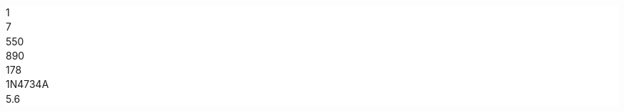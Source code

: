 </div>
</div>
</td>
<td>
<div class="layoutArea">
<div class="column">
1

</div>
</div>
</td>
<td>
<div class="layoutArea">
<div class="column">
7

</div>
</div>
</td>
<td>
<div class="layoutArea">
<div class="column">
550

</div>
</div>
</td>
<td>
<div class="layoutArea">
<div class="column">
890

</div>
</div>
</td>
<td>
<div class="layoutArea">
<div class="column">
178

</div>
</div>
</td>
</tr>
<tr>
<td>
<div class="layoutArea">
<div class="column">
1N4734A

</div>
</div>
</td>
<td>
<div class="layoutArea">
<div class="column">
5.6
